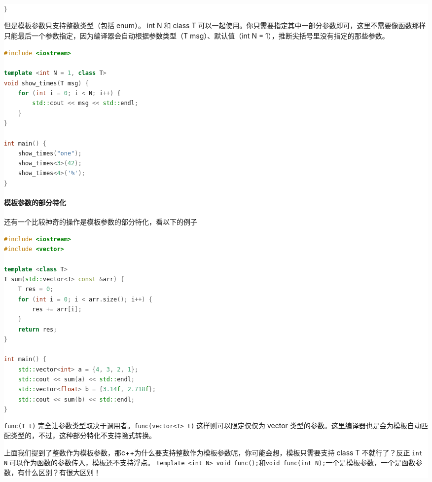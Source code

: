 ```cpp
}
```

但是模板参数只支持整数类型（包括 enum）。
int N 和 class T 可以一起使用。你只需要指定其中一部分参数即可，这里不需要像函数那样只能最后一个参数指定，因为编译器会自动根据参数类型（T msg）、默认值（int N = 1），推断尖括号里没有指定的那些参数。

```cpp
#include <iostream>

template <int N = 1, class T>
void show_times(T msg) {
    for (int i = 0; i < N; i++) {
        std::cout << msg << std::endl;
    }
}

int main() {
    show_times("one");
    show_times<3>(42);
    show_times<4>('%');
}
```

#### 模板参数的部分特化

还有一个比较神奇的操作是模板参数的部分特化，看以下的例子

```cpp
#include <iostream>
#include <vector>

template <class T>
T sum(std::vector<T> const &arr) {
    T res = 0;
    for (int i = 0; i < arr.size(); i++) {
        res += arr[i];
    }
    return res;
}

int main() {
    std::vector<int> a = {4, 3, 2, 1};
    std::cout << sum(a) << std::endl;
    std::vector<float> b = {3.14f, 2.718f};
    std::cout << sum(b) << std::endl;
}
```

`func(T t)` 完全让参数类型取决于调用者。`func(vector<T> t)` 这样则可以限定仅仅为 vector 类型的参数。这里编译器也是会为模板自动匹配类型的，不过，这种部分特化不支持隐式转换。

上面我们提到了整数作为模板参数，那c++为什么要支持整数作为模板参数呢，你可能会想，模板只需要支持 class T 不就行了？反正 `int N` 可以作为函数的参数传入，模板还不支持浮点。
`template <int N> void func();`和`void func(int N);`一个是模板参数，一个是函数参数，有什么区别？有很大区别！
